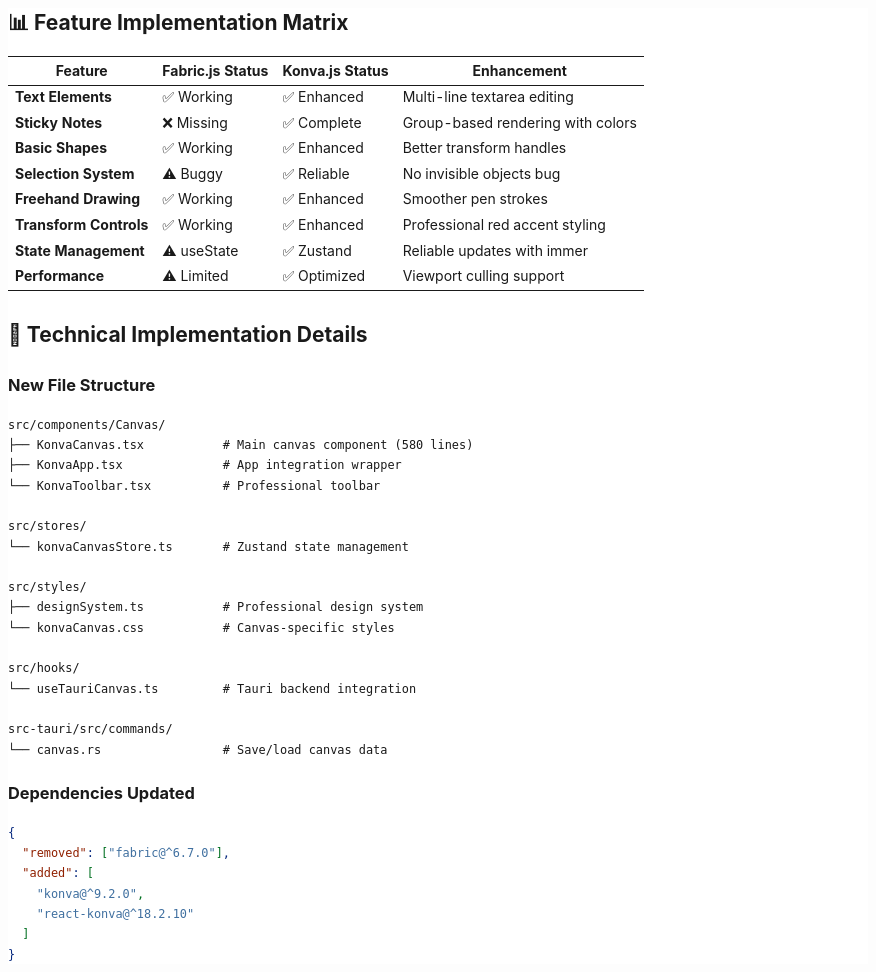 ## 📊 Feature Implementation Matrix

| Feature | Fabric.js Status | Konva.js Status | Enhancement |
|---------|------------------|------------------|-------------|
| **Text Elements** | ✅ Working | ✅ Enhanced | Multi-line textarea editing |
| **Sticky Notes** | ❌ Missing | ✅ Complete | Group-based rendering with colors |
| **Basic Shapes** | ✅ Working | ✅ Enhanced | Better transform handles |
| **Selection System** | ⚠️ Buggy | ✅ Reliable | No invisible objects bug |
| **Freehand Drawing** | ✅ Working | ✅ Enhanced | Smoother pen strokes |
| **Transform Controls** | ✅ Working | ✅ Enhanced | Professional red accent styling |
| **State Management** | ⚠️ useState | ✅ Zustand | Reliable updates with immer |
| **Performance** | ⚠️ Limited | ✅ Optimized | Viewport culling support |

## 🔧 Technical Implementation Details

### **New File Structure**
```
src/components/Canvas/
├── KonvaCanvas.tsx           # Main canvas component (580 lines)
├── KonvaApp.tsx              # App integration wrapper
└── KonvaToolbar.tsx          # Professional toolbar

src/stores/
└── konvaCanvasStore.ts       # Zustand state management

src/styles/
├── designSystem.ts           # Professional design system
└── konvaCanvas.css           # Canvas-specific styles

src/hooks/
└── useTauriCanvas.ts         # Tauri backend integration

src-tauri/src/commands/
└── canvas.rs                 # Save/load canvas data
```

### **Dependencies Updated**
```json
{
  "removed": ["fabric@^6.7.0"],
  "added": [
    "konva@^9.2.0",
    "react-konva@^18.2.10"
  ]
}
```
